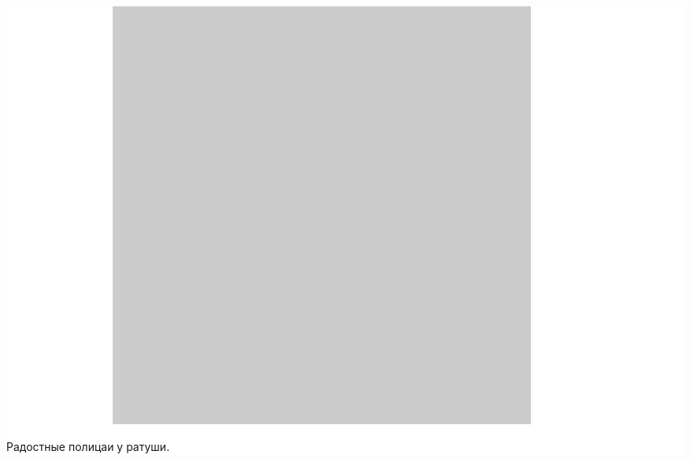 <a href="https://www.flickr.com/photos/118782975@N05/13508841243" title="DSC00510 by Elevenroute, on Flickr"><img src="/images/bg.png" data-src="https://farm4.staticflickr.com/3729/13508841243_a8b141f8eb_b.jpg" width="800" height="531" alt="DSC00510"></a>

Радостные полицаи у ратуши.
